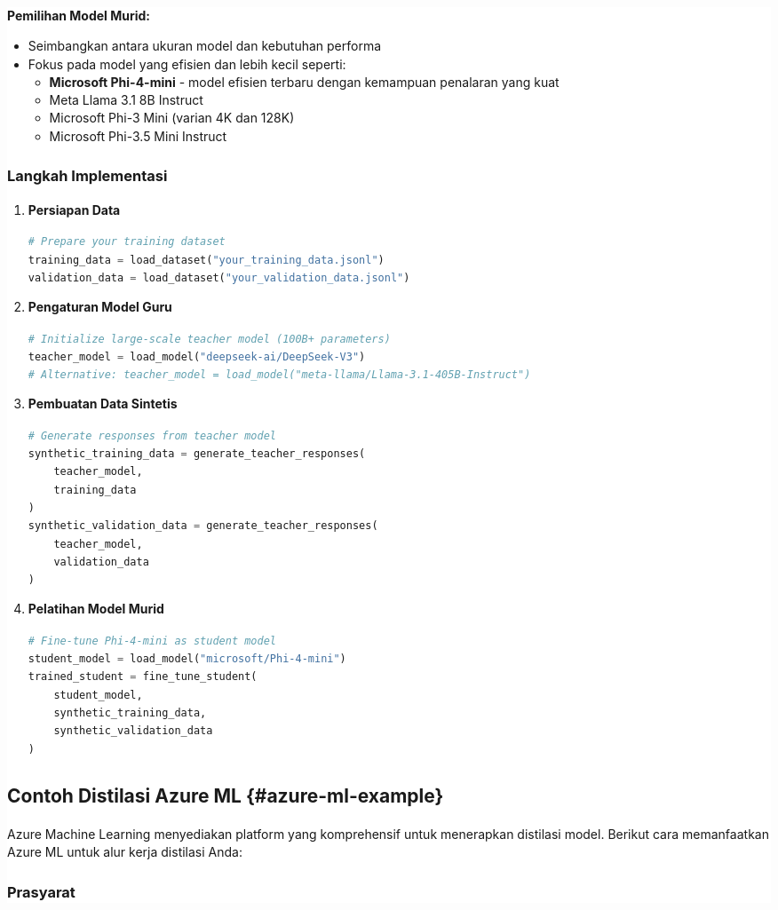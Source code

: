 **Pemilihan Model Murid:**
- Seimbangkan antara ukuran model dan kebutuhan performa
- Fokus pada model yang efisien dan lebih kecil seperti:
  - **Microsoft Phi-4-mini** - model efisien terbaru dengan kemampuan penalaran yang kuat
  - Meta Llama 3.1 8B Instruct
  - Microsoft Phi-3 Mini (varian 4K dan 128K)
  - Microsoft Phi-3.5 Mini Instruct

### Langkah Implementasi

1. **Persiapan Data**
   ```python
   # Prepare your training dataset
   training_data = load_dataset("your_training_data.jsonl")
   validation_data = load_dataset("your_validation_data.jsonl")
   ```

2. **Pengaturan Model Guru**
   ```python
   # Initialize large-scale teacher model (100B+ parameters)
   teacher_model = load_model("deepseek-ai/DeepSeek-V3")
   # Alternative: teacher_model = load_model("meta-llama/Llama-3.1-405B-Instruct")
   ```

3. **Pembuatan Data Sintetis**
   ```python
   # Generate responses from teacher model
   synthetic_training_data = generate_teacher_responses(
       teacher_model, 
       training_data
   )
   synthetic_validation_data = generate_teacher_responses(
       teacher_model, 
       validation_data
   )
   ```

4. **Pelatihan Model Murid**
   ```python
   # Fine-tune Phi-4-mini as student model
   student_model = load_model("microsoft/Phi-4-mini")
   trained_student = fine_tune_student(
       student_model,
       synthetic_training_data,
       synthetic_validation_data
   )
   ```

## Contoh Distilasi Azure ML {#azure-ml-example}

Azure Machine Learning menyediakan platform yang komprehensif untuk menerapkan distilasi model. Berikut cara memanfaatkan Azure ML untuk alur kerja distilasi Anda:

### Prasyarat
